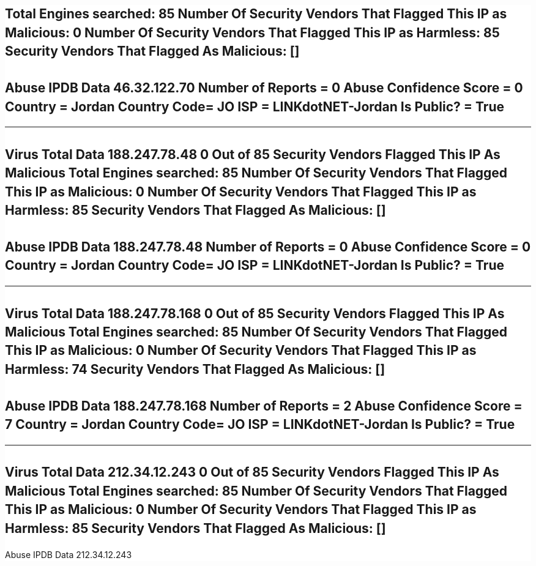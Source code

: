 Total Engines searched: 85
Number Of Security Vendors That Flagged This IP as Malicious: 0
Number Of Security Vendors That Flagged This IP as Harmless: 85
Security Vendors That Flagged As Malicious: []
-------------------------------
Abuse IPDB Data
46.32.122.70
Number of Reports = 0
Abuse Confidence Score = 0
Country = Jordan
Country Code= JO
ISP = LINKdotNET-Jordan
Is Public? = True
-------------------------------
-------------------------------
Virus Total Data
188.247.78.48
0 Out of 85 Security Vendors Flagged This IP As Malicious
Total Engines searched: 85
Number Of Security Vendors That Flagged This IP as Malicious: 0
Number Of Security Vendors That Flagged This IP as Harmless: 85
Security Vendors That Flagged As Malicious: []
-------------------------------
Abuse IPDB Data
188.247.78.48
Number of Reports = 0
Abuse Confidence Score = 0
Country = Jordan
Country Code= JO
ISP = LINKdotNET-Jordan
Is Public? = True
-------------------------------
-------------------------------
Virus Total Data
188.247.78.168
0 Out of 85 Security Vendors Flagged This IP As Malicious
Total Engines searched: 85
Number Of Security Vendors That Flagged This IP as Malicious: 0
Number Of Security Vendors That Flagged This IP as Harmless: 74
Security Vendors That Flagged As Malicious: []
-------------------------------
Abuse IPDB Data
188.247.78.168
Number of Reports = 2
Abuse Confidence Score = 7
Country = Jordan
Country Code= JO
ISP = LINKdotNET-Jordan
Is Public? = True
-------------------------------
-------------------------------
Virus Total Data
212.34.12.243
0 Out of 85 Security Vendors Flagged This IP As Malicious
Total Engines searched: 85
Number Of Security Vendors That Flagged This IP as Malicious: 0
Number Of Security Vendors That Flagged This IP as Harmless: 85
Security Vendors That Flagged As Malicious: []
-------------------------------
Abuse IPDB Data
212.34.12.243